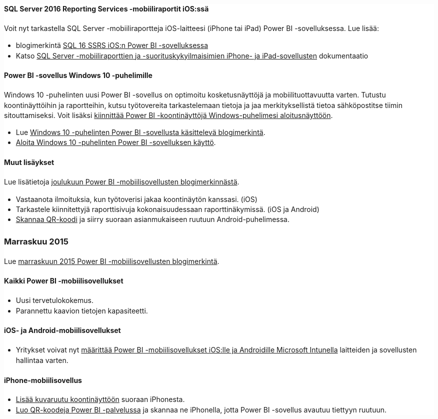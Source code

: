 #### <a name="sql-server-2016-reporting-services-mobile-reports-in-ios"></a>SQL Server 2016 Reporting Services -mobiiliraportit iOS:ssä
Voit nyt tarkastella SQL Server -mobiiliraportteja iOS-laitteesi (iPhone tai iPad) Power BI -sovelluksessa. Lue lisää:

* blogimerkintä [SQL 16 SSRS iOS:n Power BI -sovelluksessa](https://blogs.msdn.com/b/powerbi/archive/2015/12/30/sql-16-ssrs-on-power-bi-app-for-ios.aspx)
* Katso [SQL Server -mobiiliraporttien ja -suorituskykyilmaisimien iPhone- ja iPad-sovellusten](mobile-app-ssrs-kpis-mobile-on-premises-reports.md) dokumentaatio

#### <a name="power-bi-app-for-windows-10-phones"></a>Power BI -sovellus Windows 10 -puhelimille
Windows 10 -puhelinten uusi Power BI -sovellus on optimoitu kosketusnäyttöjä ja mobiilituottavuutta varten. Tutustu koontinäyttöihin ja raportteihin, kutsu työtovereita tarkastelemaan tietoja ja jaa merkityksellistä tietoa sähköpostitse tiimin sitouttamiseksi. Voit lisäksi [kiinnittää Power BI -koontinäyttöjä Windows-puhelimesi aloitusnäyttöön](mobile-pin-dashboard-start-screen-windows-10-phone-app.md).

* Lue [Windows 10 -puhelinten Power BI -sovellusta käsittelevä blogimerkintä](https://blogs.msdn.com/b/powerbi/archive/2015/12/30/announcing-the-power-bi-app-for-windows-10-mobile.aspx).
* [Aloita Windows 10 -puhelinten Power BI -sovelluksen käyttö](mobile-windows-10-phone-app-get-started.md).

#### <a name="other-additions"></a>Muut lisäykset
Lue lisätietoja [joulukuun Power BI -mobiilisovellusten blogimerkinnästä](https://blogs.msdn.com/b/powerbi/archive/2015/12/30/power-bi-mobile-apps-update-_2d00_-december-2015.aspx).

* Vastaanota ilmoituksia, kun työtoverisi jakaa koontinäytön kanssasi. (iOS)
* Tarkastele kiinnitettyjä raporttisivuja kokonaisuudessaan raporttinäkymissä. (iOS ja Android)
* [Skannaa QR-koodi](https://blogs.msdn.com/b/powerbi/archive/2015/12/08/bridge-the-gap-between-your-physical-world-and-your-bi-using-qr-codes.aspx) ja siirry suoraan asianmukaiseen ruutuun Android-puhelimessa.

### <a name="november-2015"></a>Marraskuu 2015
Lue [marraskuun 2015 Power BI -mobiilisovellusten blogimerkintä](https://blogs.msdn.com/b/powerbi/archive/2015/11/24/power-bi-mobile-apps-update-_2d00_-november-2015.aspx).

#### <a name="all-power-bi-mobile-apps"></a>Kaikki Power BI -mobiilisovellukset
* Uusi tervetulokokemus.
* Parannettu kaavion tietojen kapasiteetti.

#### <a name="ios-and-android-mobile-apps"></a>iOS- ja Android-mobiilisovellukset
* Yritykset voivat nyt [määrittää Power BI -mobiilisovellukset iOS:lle ja Androidille Microsoft Intunella](../../service-admin-mobile-intune.md) laitteiden ja sovellusten hallintaa varten.

#### <a name="iphone-mobile-app"></a>iPhone-mobiilisovellus
* [Lisää kuvaruutu koontinäyttöön](mobile-iphone-app-get-started.md) suoraan iPhonesta.
* [Luo QR-koodeja Power BI -palvelussa](../../service-create-qr-code-for-tile.md) ja skannaa ne iPhonella, jotta Power BI -sovellus avautuu tiettyyn ruutuun.
